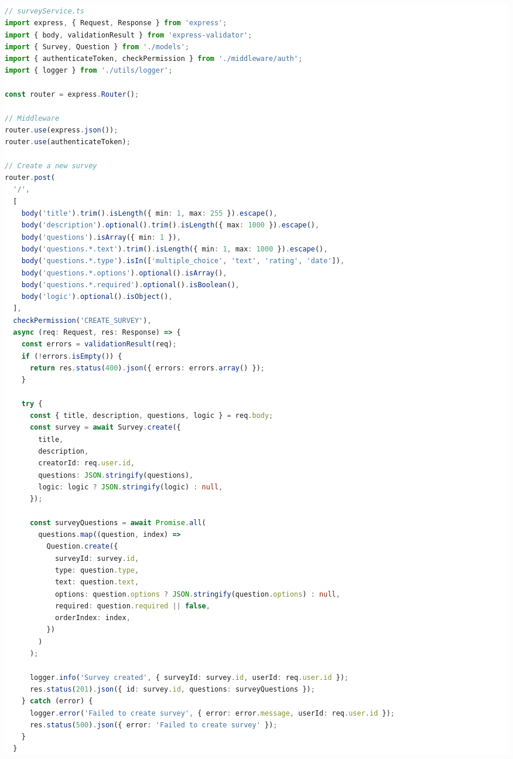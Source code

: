 ```typescript
// surveyService.ts
import express, { Request, Response } from 'express';
import { body, validationResult } from 'express-validator';
import { Survey, Question } from './models';
import { authenticateToken, checkPermission } from './middleware/auth';
import { logger } from './utils/logger';

const router = express.Router();

// Middleware
router.use(express.json());
router.use(authenticateToken);

// Create a new survey
router.post(
  '/',
  [
    body('title').trim().isLength({ min: 1, max: 255 }).escape(),
    body('description').optional().trim().isLength({ max: 1000 }).escape(),
    body('questions').isArray({ min: 1 }),
    body('questions.*.text').trim().isLength({ min: 1, max: 1000 }).escape(),
    body('questions.*.type').isIn(['multiple_choice', 'text', 'rating', 'date']),
    body('questions.*.options').optional().isArray(),
    body('questions.*.required').optional().isBoolean(),
    body('logic').optional().isObject(),
  ],
  checkPermission('CREATE_SURVEY'),
  async (req: Request, res: Response) => {
    const errors = validationResult(req);
    if (!errors.isEmpty()) {
      return res.status(400).json({ errors: errors.array() });
    }

    try {
      const { title, description, questions, logic } = req.body;
      const survey = await Survey.create({
        title,
        description,
        creatorId: req.user.id,
        questions: JSON.stringify(questions),
        logic: logic ? JSON.stringify(logic) : null,
      });

      const surveyQuestions = await Promise.all(
        questions.map((question, index) =>
          Question.create({
            surveyId: survey.id,
            type: question.type,
            text: question.text,
            options: question.options ? JSON.stringify(question.options) : null,
            required: question.required || false,
            orderIndex: index,
          })
        )
      );

      logger.info('Survey created', { surveyId: survey.id, userId: req.user.id });
      res.status(201).json({ id: survey.id, questions: surveyQuestions });
    } catch (error) {
      logger.error('Failed to create survey', { error: error.message, userId: req.user.id });
      res.status(500).json({ error: 'Failed to create survey' });
    }
  }
```